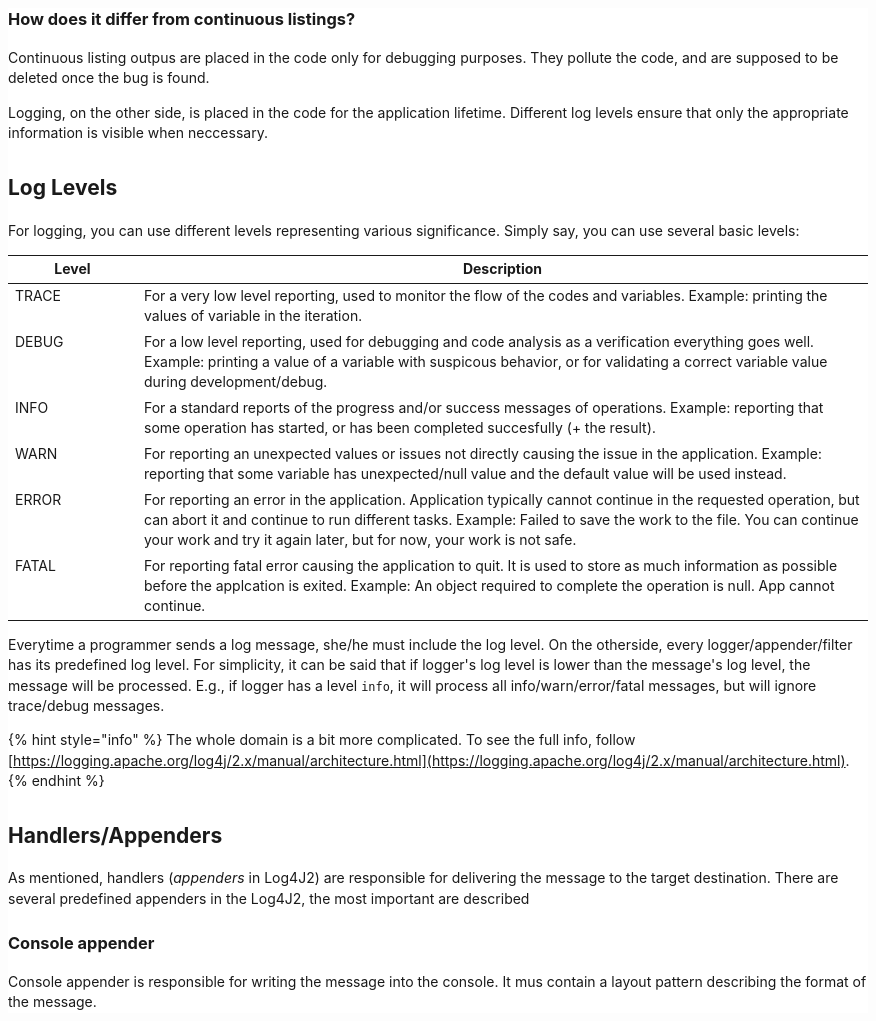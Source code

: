 ### How does it differ from continuous listings?

Continuous listing outpus are placed in the code only for debugging purposes. They pollute the code, and are supposed to be deleted once the bug is found.

Logging, on the other side, is placed in the code for the application lifetime. Different log levels ensure that only the appropriate information is visible when neccessary.

## Log Levels

For logging, you can use different levels representing various significance. Simply say, you can use several basic levels:&#x20;

<table><thead><tr><th width="115">Level</th><th>Description</th></tr></thead><tbody><tr><td>TRACE</td><td>For a very low level reporting, used to monitor the flow of the codes and variables. Example: printing the values of variable in the iteration.</td></tr><tr><td>DEBUG</td><td>For a low level reporting, used for debugging and code analysis as a verification everything goes well. Example: printing a value of a variable with suspicous behavior, or for validating a correct variable value during development/debug.</td></tr><tr><td>INFO</td><td>For a standard reports of the progress and/or success messages of operations. Example: reporting that some operation has started, or has been completed succesfully (+ the result).</td></tr><tr><td>WARN</td><td>For reporting an unexpected values or issues not directly causing the issue in the application. Example: reporting that some variable has unexpected/null value and the default value will be used instead.</td></tr><tr><td>ERROR</td><td>For reporting an error in the application. Application typically cannot continue in the requested operation, but can abort it and continue to run different tasks. Example: Failed to save the work to the file. You can continue your work and try it again later, but for now, your work is not safe.</td></tr><tr><td>FATAL</td><td>For reporting fatal error causing the application to quit. It is used to store as much information as possible before the applcation is exited. Example: An object required to complete the operation is null. App cannot continue.</td></tr></tbody></table>

Everytime a programmer sends a log message, she/he must include the log level. On the otherside, every logger/appender/filter has its predefined log level. For simplicity, it can be said that if logger's log level is lower than the message's log level, the message will be processed. E.g., if logger has a level `info`, it will process all info/warn/error/fatal messages, but will ignore trace/debug messages.

{% hint style="info" %}
The whole domain is a bit more complicated. To see the full info, follow [https://logging.apache.org/log4j/2.x/manual/architecture.html](https://logging.apache.org/log4j/2.x/manual/architecture.html).
{% endhint %}

## Handlers/Appenders

As mentioned, handlers (_appenders_ in Log4J2) are responsible for delivering the message to the target destination. There are several predefined appenders in the Log4J2, the most important are described

### Console appender

Console appender is responsible for writing the message into the console. It mus contain a layout pattern describing the format of the message.
